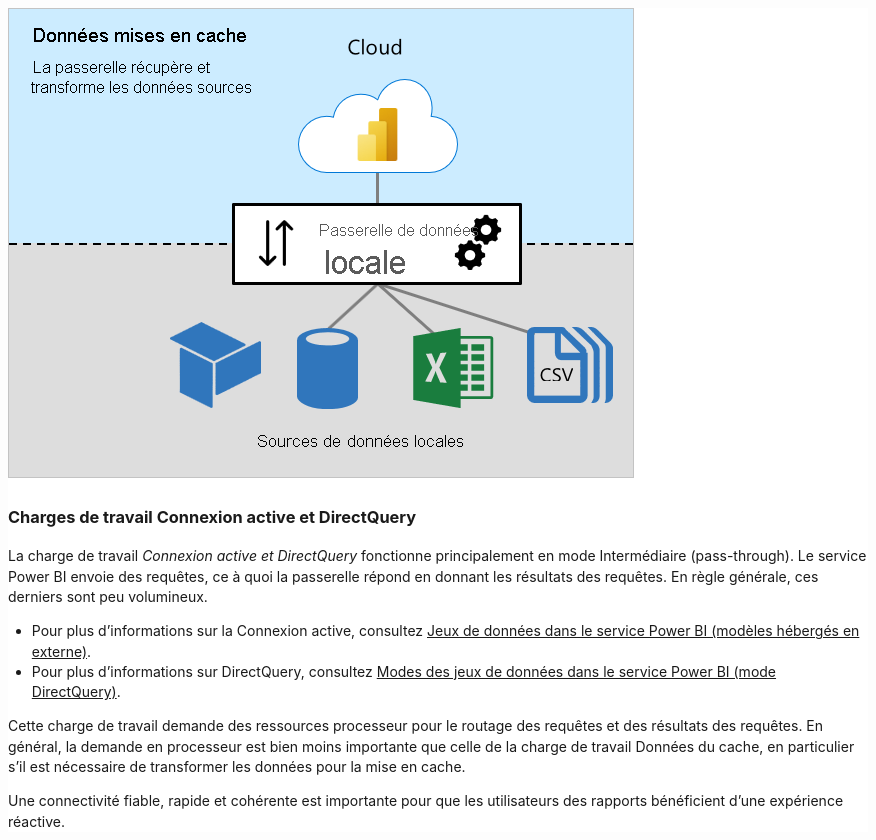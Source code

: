 ![Diagramme illustrant la passerelle de données locale qui se connecte aux sources locales : base de données relationnelle, classeur Excel et fichiers CSV. La passerelle récupère et transforme les données.](media/gateway-onprem-sizing/gateway-onprem-workload-cached-data.png)

### <a name="live-connection-and-directquery-workloads"></a>Charges de travail Connexion active et DirectQuery

La charge de travail _Connexion active et DirectQuery_ fonctionne principalement en mode Intermédiaire (pass-through). Le service Power BI envoie des requêtes, ce à quoi la passerelle répond en donnant les résultats des requêtes. En règle générale, ces derniers sont peu volumineux.

- Pour plus d’informations sur la Connexion active, consultez [Jeux de données dans le service Power BI (modèles hébergés en externe)](../connect-data/service-datasets-understand.md#external-hosted-models).
- Pour plus d’informations sur DirectQuery, consultez [Modes des jeux de données dans le service Power BI (mode DirectQuery)](../connect-data/service-dataset-modes-understand.md#directquery-mode).

Cette charge de travail demande des ressources processeur pour le routage des requêtes et des résultats des requêtes. En général, la demande en processeur est bien moins importante que celle de la charge de travail Données du cache, en particulier s’il est nécessaire de transformer les données pour la mise en cache.

Une connectivité fiable, rapide et cohérente est importante pour que les utilisateurs des rapports bénéficient d’une expérience réactive.
